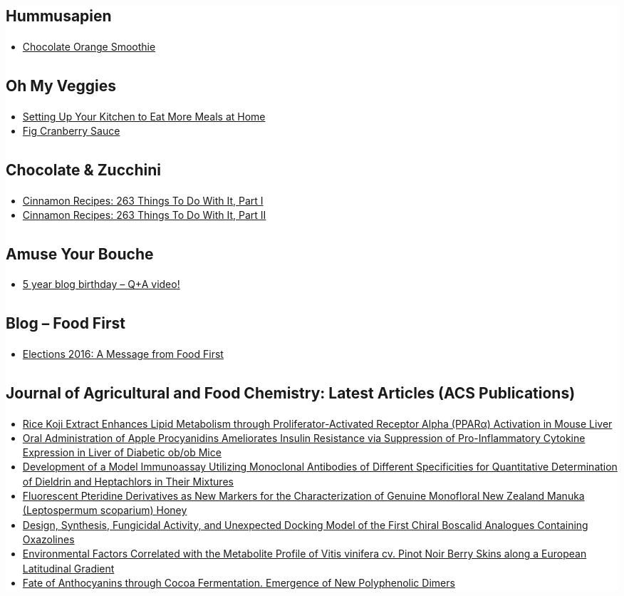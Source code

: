 ## Hummusapien
- [Chocolate Orange Smoothie](http://www.hummusapien.com/chocolate-orange-smoothie/)

## Oh My Veggies
- [Setting Up Your Kitchen to Eat More Meals at Home](http://ohmyveggies.com/setting-up-your-kitchen-to-eat-more-meals-at-home/)
- [Fig Cranberry Sauce](http://ohmyveggies.com/fig-cranberry-sauce/)

## Chocolate & Zucchini
- [Cinnamon Recipes: 263 Things To Do With It, Part I](http://chocolateandzucchini.com/ingredients-fine-foods/263-things-to-do-with-cinnamon-part-i/)
- [Cinnamon Recipes: 263 Things To Do With It, Part II](http://chocolateandzucchini.com/ingredients-fine-foods/263-things-to-do-with-cinnamon-part-ii/)

## Amuse Your Bouche
- [5 year blog birthday – Q+A video!](http://feedproxy.google.com/~r/amuse-your-bouche/MZbY/~3/4bDGNAMUkkE/)

## Blog – Food First
- [Elections 2016: A Message from Food First](https://foodfirst.org/elections-2016-a-message-from-food-first/)

## Journal of Agricultural and Food Chemistry: Latest Articles (ACS Publications)
- [Rice Koji Extract Enhances Lipid Metabolism through
Proliferator-Activated Receptor Alpha (PPARα) Activation in
Mouse Liver](http://feedproxy.google.com/~r/acs/jafcau/~3/8IPrWmIfo0g/acs.jafc.6b03516)
- [Oral Administration of Apple Procyanidins Ameliorates
Insulin Resistance via Suppression of Pro-Inflammatory Cytokine Expression
in Liver of Diabetic ob/ob Mice](http://feedproxy.google.com/~r/acs/jafcau/~3/XnZiOvP5RR0/acs.jafc.6b03424)
- [Development of a Model Immunoassay Utilizing Monoclonal
Antibodies of Different Specificities for Quantitative Determination
of Dieldrin and Heptachlors in Their Mixtures](http://feedproxy.google.com/~r/acs/jafcau/~3/tYJchNuE3kk/acs.jafc.6b02957)
- [Fluorescent Pteridine Derivatives as New Markers for
the Characterization of Genuine Monofloral New Zealand Manuka (Leptospermum scoparium) Honey](http://feedproxy.google.com/~r/acs/jafcau/~3/Oe5Mm53BOJ0/acs.jafc.6b03984)
- [Design, Synthesis, Fungicidal Activity, and Unexpected Docking Model
of the First Chiral Boscalid Analogues Containing Oxazolines](http://feedproxy.google.com/~r/acs/jafcau/~3/sBDmbliJySM/acs.jafc.6b03464)
- [Environmental Factors Correlated with the Metabolite
Profile of Vitis vinifera cv. Pinot Noir Berry Skins
along a European Latitudinal Gradient](http://feedproxy.google.com/~r/acs/jafcau/~3/snylV8YZRr0/acs.jafc.6b03272)
- [Fate of Anthocyanins through Cocoa Fermentation. Emergence
of New Polyphenolic Dimers](http://feedproxy.google.com/~r/acs/jafcau/~3/Phtx70DnXq8/acs.jafc.6b03892)
